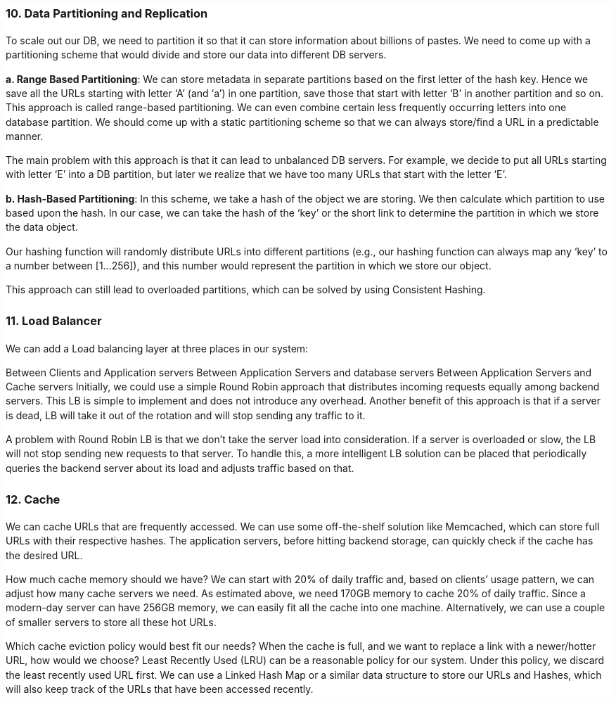 ### 10. Data Partitioning and Replication
To scale out our DB, we need to partition it so that it can store information about billions of pastes. We need to come up with a partitioning scheme that would divide and store our data into different DB servers.

**a. Range Based Partitioning**: We can store metadata in separate partitions based on the first letter of the hash key. Hence we save all the URLs starting with letter ‘A’ (and ‘a’) in one partition, save those that start with letter ‘B’ in another partition and so on. This approach is called range-based partitioning. We can even combine certain less frequently occurring letters into one database partition. We should come up with a static partitioning scheme so that we can always store/find a URL in a predictable manner.

The main problem with this approach is that it can lead to unbalanced DB servers. For example, we decide to put all URLs starting with letter ‘E’ into a DB partition, but later we realize that we have too many URLs that start with the letter ‘E’.

**b. Hash-Based Partitioning**: In this scheme, we take a hash of the object we are storing. We then calculate which partition to use based upon the hash. In our case, we can take the hash of the ‘key’ or the short link to determine the partition in which we store the data object.

Our hashing function will randomly distribute URLs into different partitions (e.g., our hashing function can always map any ‘key’ to a number between [1…256]), and this number would represent the partition in which we store our object.

This approach can still lead to overloaded partitions, which can be solved by using Consistent Hashing.

### 11.  Load Balancer
We can add a Load balancing layer at three places in our system:

Between Clients and Application servers Between Application Servers and database servers Between Application Servers and Cache servers Initially, we could use a simple Round Robin approach that distributes incoming requests equally among backend servers. This LB is simple to implement and does not introduce any overhead. Another benefit of this approach is that if a server is dead, LB will take it out of the rotation and will stop sending any traffic to it.

A problem with Round Robin LB is that we don’t take the server load into consideration. If a server is overloaded or slow, the LB will not stop sending new requests to that server. To handle this, a more intelligent LB solution can be placed that periodically queries the backend server about its load and adjusts traffic based on that.

### 12. Cache

We can cache URLs that are frequently accessed. We can use some off-the-shelf solution like Memcached, which can store full URLs with their respective hashes. The application servers, before hitting backend storage, can quickly check if the cache has the desired URL.

How much cache memory should we have? We can start with 20% of daily traffic and, based on clients’ usage pattern, we can adjust how many cache servers we need. As estimated above, we need 170GB memory to cache 20% of daily traffic. Since a modern-day server can have 256GB memory, we can easily fit all the cache into one machine. Alternatively, we can use a couple of smaller servers to store all these hot URLs.

Which cache eviction policy would best fit our needs? When the cache is full, and we want to replace a link with a newer/hotter URL, how would we choose? Least Recently Used (LRU) can be a reasonable policy for our system. Under this policy, we discard the least recently used URL first. We can use a Linked Hash Map or a similar data structure to store our URLs and Hashes, which will also keep track of the URLs that have been accessed recently.
